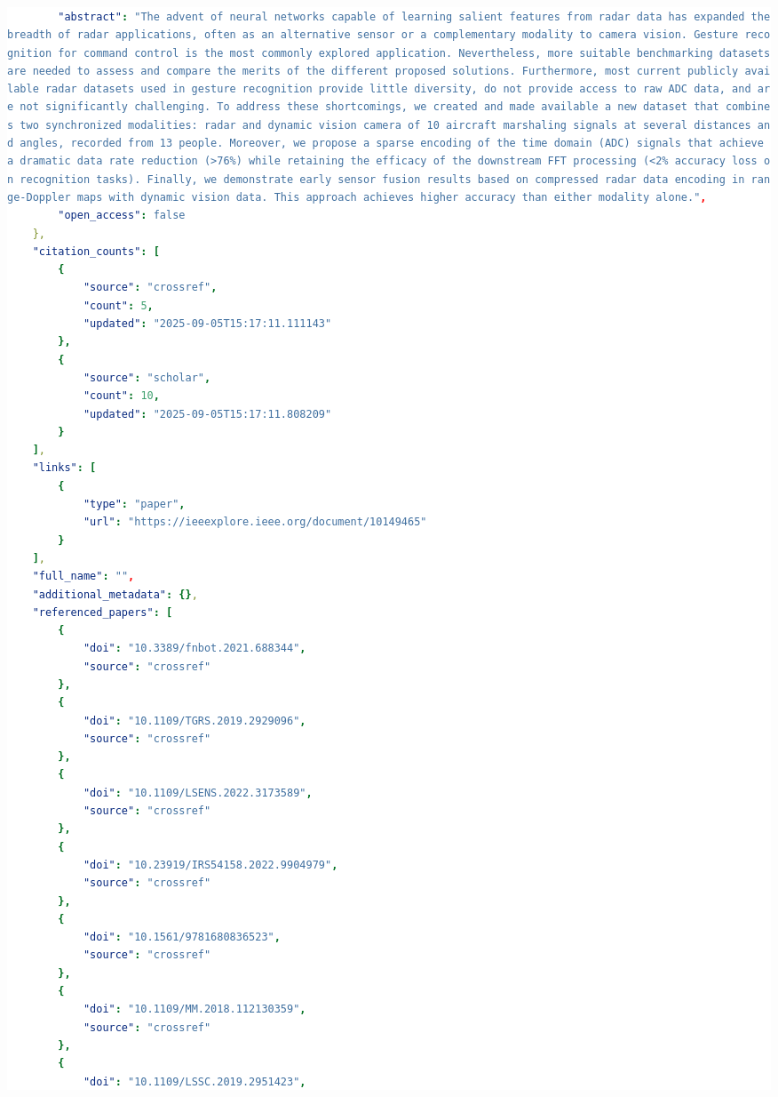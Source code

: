 ```yaml
        "abstract": "The advent of neural networks capable of learning salient features from radar data has expanded the breadth of radar applications, often as an alternative sensor or a complementary modality to camera vision. Gesture recognition for command control is the most commonly explored application. Nevertheless, more suitable benchmarking datasets are needed to assess and compare the merits of the different proposed solutions. Furthermore, most current publicly available radar datasets used in gesture recognition provide little diversity, do not provide access to raw ADC data, and are not significantly challenging. To address these shortcomings, we created and made available a new dataset that combines two synchronized modalities: radar and dynamic vision camera of 10 aircraft marshaling signals at several distances and angles, recorded from 13 people. Moreover, we propose a sparse encoding of the time domain (ADC) signals that achieve a dramatic data rate reduction (>76%) while retaining the efficacy of the downstream FFT processing (<2% accuracy loss on recognition tasks). Finally, we demonstrate early sensor fusion results based on compressed radar data encoding in range-Doppler maps with dynamic vision data. This approach achieves higher accuracy than either modality alone.",
        "open_access": false
    },
    "citation_counts": [
        {
            "source": "crossref",
            "count": 5,
            "updated": "2025-09-05T15:17:11.111143"
        },
        {
            "source": "scholar",
            "count": 10,
            "updated": "2025-09-05T15:17:11.808209"
        }
    ],
    "links": [
        {
            "type": "paper",
            "url": "https://ieeexplore.ieee.org/document/10149465"
        }
    ],
    "full_name": "",
    "additional_metadata": {},
    "referenced_papers": [
        {
            "doi": "10.3389/fnbot.2021.688344",
            "source": "crossref"
        },
        {
            "doi": "10.1109/TGRS.2019.2929096",
            "source": "crossref"
        },
        {
            "doi": "10.1109/LSENS.2022.3173589",
            "source": "crossref"
        },
        {
            "doi": "10.23919/IRS54158.2022.9904979",
            "source": "crossref"
        },
        {
            "doi": "10.1561/9781680836523",
            "source": "crossref"
        },
        {
            "doi": "10.1109/MM.2018.112130359",
            "source": "crossref"
        },
        {
            "doi": "10.1109/LSSC.2019.2951423",
```